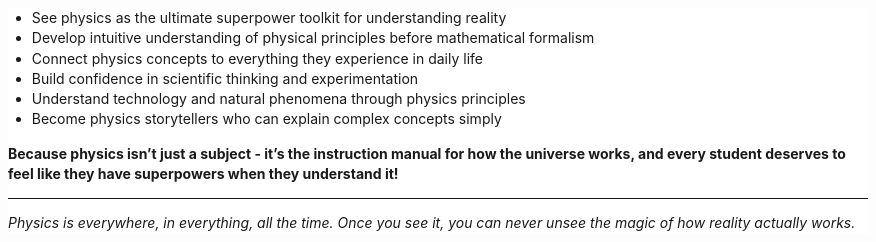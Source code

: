 - See physics as the ultimate superpower toolkit for understanding reality
- Develop intuitive understanding of physical principles before mathematical formalism
- Connect physics concepts to everything they experience in daily life
- Build confidence in scientific thinking and experimentation
- Understand technology and natural phenomena through physics principles
- Become physics storytellers who can explain complex concepts simply

**Because physics isn’t just a subject - it’s the instruction manual for how the universe works, and every student deserves to feel like they have superpowers when they understand it!**

-----

*Physics is everywhere, in everything, all the time. Once you see it, you can never unsee the magic of how reality actually works.*
